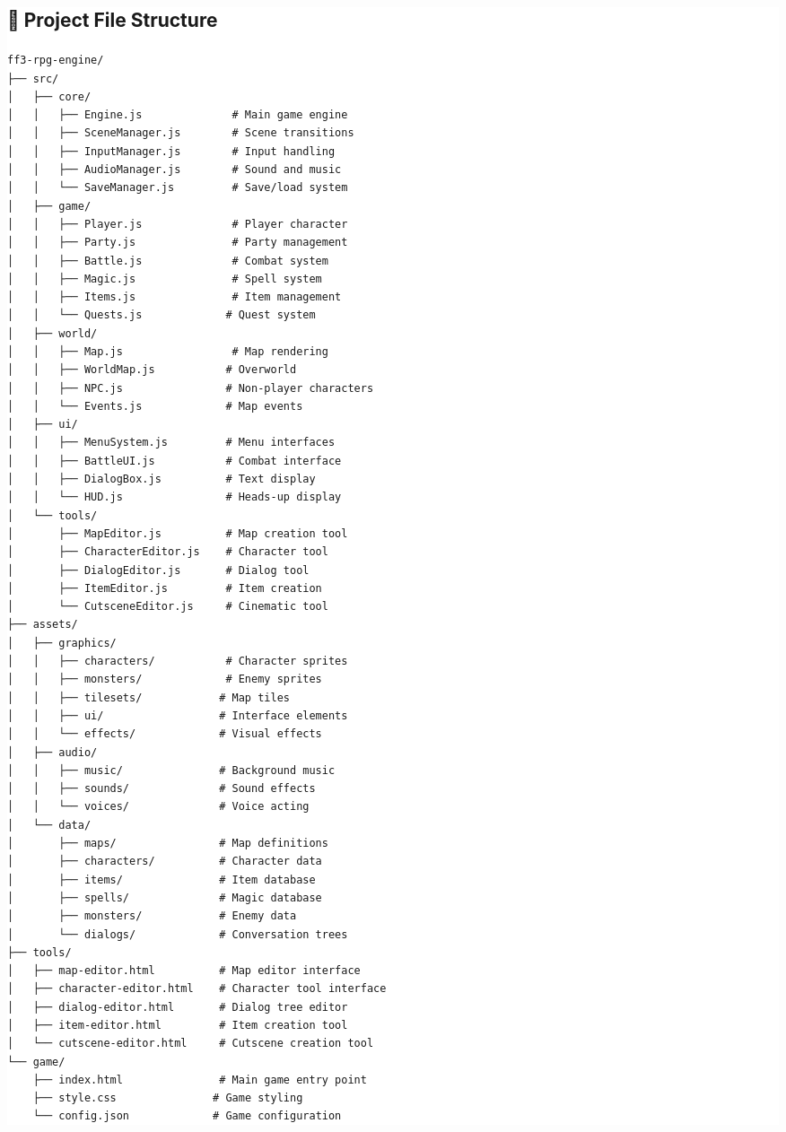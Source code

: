 ## 📁 Project File Structure

```
ff3-rpg-engine/
├── src/
│   ├── core/
│   │   ├── Engine.js              # Main game engine
│   │   ├── SceneManager.js        # Scene transitions
│   │   ├── InputManager.js        # Input handling
│   │   ├── AudioManager.js        # Sound and music
│   │   └── SaveManager.js         # Save/load system
│   ├── game/
│   │   ├── Player.js              # Player character
│   │   ├── Party.js               # Party management
│   │   ├── Battle.js              # Combat system
│   │   ├── Magic.js               # Spell system
│   │   ├── Items.js               # Item management
│   │   └── Quests.js             # Quest system
│   ├── world/
│   │   ├── Map.js                 # Map rendering
│   │   ├── WorldMap.js           # Overworld
│   │   ├── NPC.js                # Non-player characters
│   │   └── Events.js             # Map events
│   ├── ui/
│   │   ├── MenuSystem.js         # Menu interfaces
│   │   ├── BattleUI.js           # Combat interface
│   │   ├── DialogBox.js          # Text display
│   │   └── HUD.js                # Heads-up display
│   └── tools/
│       ├── MapEditor.js          # Map creation tool
│       ├── CharacterEditor.js    # Character tool
│       ├── DialogEditor.js       # Dialog tool
│       ├── ItemEditor.js         # Item creation
│       └── CutsceneEditor.js     # Cinematic tool
├── assets/
│   ├── graphics/
│   │   ├── characters/           # Character sprites
│   │   ├── monsters/             # Enemy sprites
│   │   ├── tilesets/            # Map tiles
│   │   ├── ui/                  # Interface elements
│   │   └── effects/             # Visual effects
│   ├── audio/
│   │   ├── music/               # Background music
│   │   ├── sounds/              # Sound effects
│   │   └── voices/              # Voice acting
│   └── data/
│       ├── maps/                # Map definitions
│       ├── characters/          # Character data
│       ├── items/               # Item database
│       ├── spells/              # Magic database
│       ├── monsters/            # Enemy data
│       └── dialogs/             # Conversation trees
├── tools/
│   ├── map-editor.html          # Map editor interface
│   ├── character-editor.html    # Character tool interface
│   ├── dialog-editor.html       # Dialog tree editor
│   ├── item-editor.html         # Item creation tool
│   └── cutscene-editor.html     # Cutscene creation tool
└── game/
    ├── index.html               # Main game entry point
    ├── style.css               # Game styling
    └── config.json             # Game configuration
```
